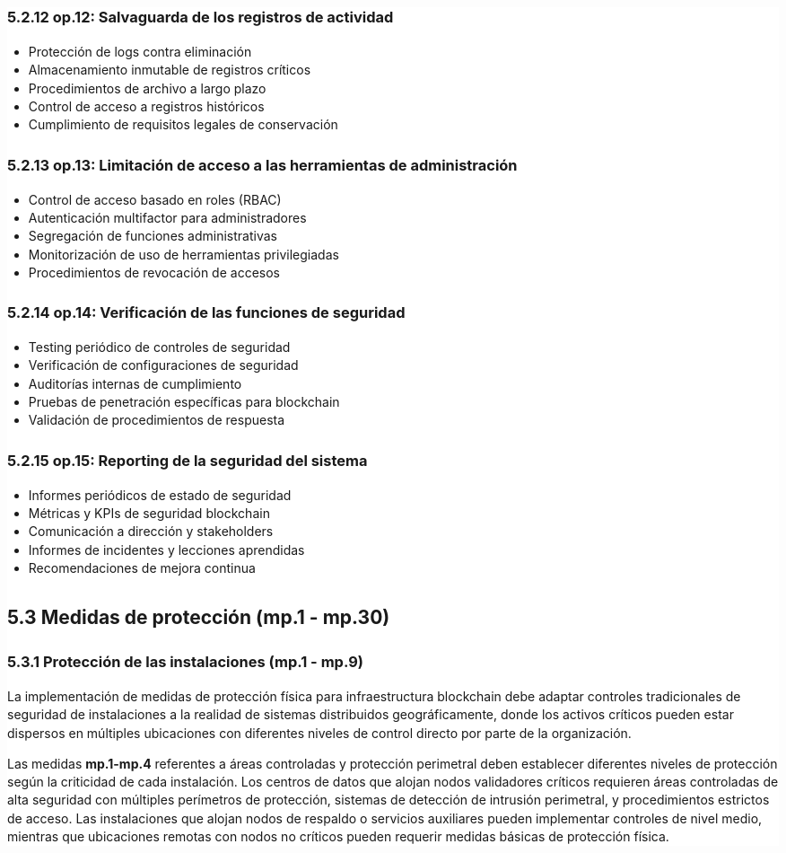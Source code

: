 
### 5.2.12 op.12: Salvaguarda de los registros de actividad
- Protección de logs contra eliminación
- Almacenamiento inmutable de registros críticos
- Procedimientos de archivo a largo plazo
- Control de acceso a registros históricos
- Cumplimiento de requisitos legales de conservación


### 5.2.13 op.13: Limitación de acceso a las herramientas de administración
- Control de acceso basado en roles (RBAC)
- Autenticación multifactor para administradores
- Segregación de funciones administrativas
- Monitorización de uso de herramientas privilegiadas
- Procedimientos de revocación de accesos


### 5.2.14 op.14: Verificación de las funciones de seguridad
- Testing periódico de controles de seguridad
- Verificación de configuraciones de seguridad
- Auditorías internas de cumplimiento
- Pruebas de penetración específicas para blockchain
- Validación de procedimientos de respuesta


### 5.2.15 op.15: Reporting de la seguridad del sistema
- Informes periódicos de estado de seguridad
- Métricas y KPIs de seguridad blockchain
- Comunicación a dirección y stakeholders
- Informes de incidentes y lecciones aprendidas
- Recomendaciones de mejora continua


## 5.3 Medidas de protección (mp.1 - mp.30)

### 5.3.1 Protección de las instalaciones (mp.1 - mp.9)

La implementación de medidas de protección física para infraestructura blockchain debe adaptar controles tradicionales de seguridad de instalaciones a la realidad de sistemas distribuidos geográficamente, donde los activos críticos pueden estar dispersos en múltiples ubicaciones con diferentes niveles de control directo por parte de la organización.

Las medidas **mp.1-mp.4** referentes a áreas controladas y protección perimetral deben establecer diferentes niveles de protección según la criticidad de cada instalación. Los centros de datos que alojan nodos validadores críticos requieren áreas controladas de alta seguridad con múltiples perímetros de protección, sistemas de detección de intrusión perimetral, y procedimientos estrictos de acceso. Las instalaciones que alojan nodos de respaldo o servicios auxiliares pueden implementar controles de nivel medio, mientras que ubicaciones remotas con nodos no críticos pueden requerir medidas básicas de protección física.
